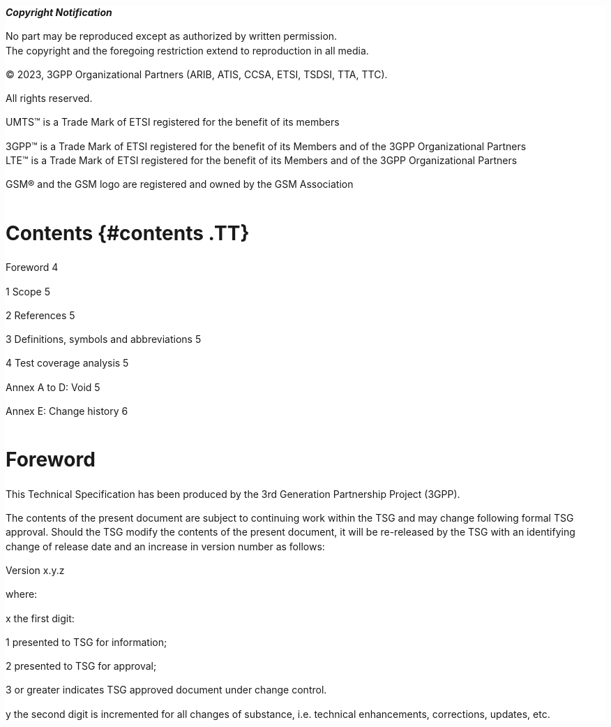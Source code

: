 ***Copyright Notification***

No part may be reproduced except as authorized by written permission.\
The copyright and the foregoing restriction extend to reproduction in
all media.

© 2023, 3GPP Organizational Partners (ARIB, ATIS, CCSA, ETSI, TSDSI,
TTA, TTC).

All rights reserved.

UMTS™ is a Trade Mark of ETSI registered for the benefit of its members

3GPP™ is a Trade Mark of ETSI registered for the benefit of its Members
and of the 3GPP Organizational Partners\
LTE™ is a Trade Mark of ETSI registered for the benefit of its Members
and of the 3GPP Organizational Partners

GSM® and the GSM logo are registered and owned by the GSM Association

 Contents {#contents .TT}
========

Foreword 4

1 Scope 5

2 References 5

3 Definitions, symbols and abbreviations 5

4 Test coverage analysis 5

Annex A to D: Void 5

Annex E: Change history 6

 Foreword
========

This Technical Specification has been produced by the 3rd Generation
Partnership Project (3GPP).

The contents of the present document are subject to continuing work
within the TSG and may change following formal TSG approval. Should the
TSG modify the contents of the present document, it will be re-released
by the TSG with an identifying change of release date and an increase in
version number as follows:

Version x.y.z

where:

x the first digit:

1 presented to TSG for information;

2 presented to TSG for approval;

3 or greater indicates TSG approved document under change control.

y the second digit is incremented for all changes of substance, i.e.
technical enhancements, corrections, updates, etc.
